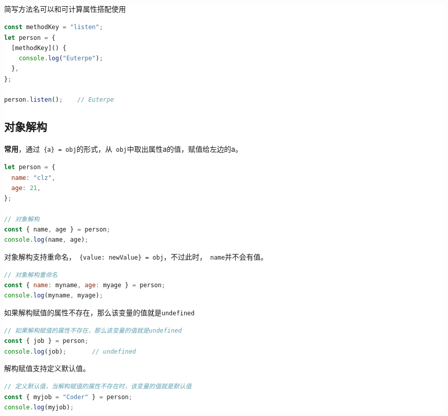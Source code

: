 

简写方法名可以和可计算属性搭配使用

```js
const methodKey = "listen";
let person = {
  [methodKey]() {
    console.log("Euterpe");
  },
};

person.listen();	// Euterpe
```



## 对象解构

**常用**，通过` {a} = obj`的形式，从` obj`中取出属性a的值，赋值给左边的a。

```js
let person = {
  name: "clz",
  age: 21,
};

// 对象解构
const { name, age } = person;
console.log(name, age);
```



对象解构支持重命名，` {value: newValue} = obj`，不过此时，` name`并不会有值。

```js
// 对象解构重命名
const { name: myname, age: myage } = person;
console.log(myname, myage);
```



如果解构赋值的属性不存在，那么该变量的值就是`undefined`

```js
// 如果解构赋值的属性不存在，那么该变量的值就是undefined
const { job } = person;
console.log(job);		// undefined
```



解构赋值支持定义默认值。

```js
// 定义默认值，当解构赋值的属性不存在时，该变量的值就是默认值
const { myjob = "Coder" } = person;
console.log(myjob);
```
